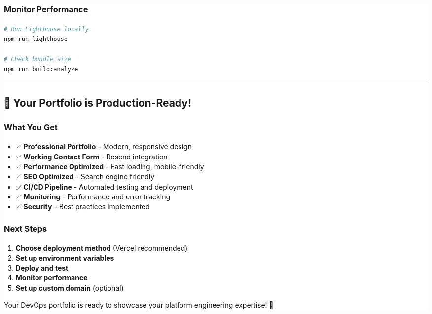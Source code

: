 ### **Monitor Performance**
```bash
# Run Lighthouse locally
npm run lighthouse

# Check bundle size
npm run build:analyze
```

---

## 🎉 **Your Portfolio is Production-Ready!**

### **What You Get**
- ✅ **Professional Portfolio** - Modern, responsive design
- ✅ **Working Contact Form** - Resend integration
- ✅ **Performance Optimized** - Fast loading, mobile-friendly
- ✅ **SEO Optimized** - Search engine friendly
- ✅ **CI/CD Pipeline** - Automated testing and deployment
- ✅ **Monitoring** - Performance and error tracking
- ✅ **Security** - Best practices implemented

### **Next Steps**
1. **Choose deployment method** (Vercel recommended)
2. **Set up environment variables**
3. **Deploy and test**
4. **Monitor performance**
5. **Set up custom domain** (optional)

Your DevOps portfolio is ready to showcase your platform engineering expertise! 🚀